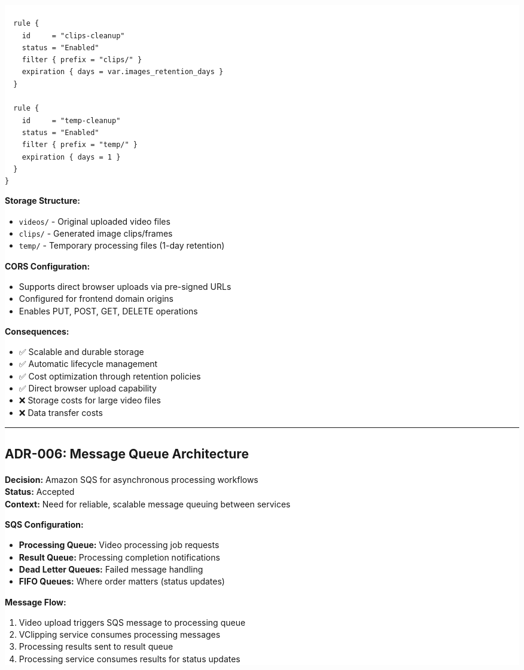 ```hcl
  
  rule {
    id     = "clips-cleanup"
    status = "Enabled"
    filter { prefix = "clips/" }
    expiration { days = var.images_retention_days }
  }
  
  rule {
    id     = "temp-cleanup"
    status = "Enabled"
    filter { prefix = "temp/" }
    expiration { days = 1 }
  }
}
```

**Storage Structure:**
- `videos/` - Original uploaded video files
- `clips/` - Generated image clips/frames
- `temp/` - Temporary processing files (1-day retention)

**CORS Configuration:**
- Supports direct browser uploads via pre-signed URLs
- Configured for frontend domain origins
- Enables PUT, POST, GET, DELETE operations

**Consequences:**
- ✅ Scalable and durable storage
- ✅ Automatic lifecycle management
- ✅ Cost optimization through retention policies
- ✅ Direct browser upload capability
- ❌ Storage costs for large video files
- ❌ Data transfer costs

---

## ADR-006: Message Queue Architecture
**Decision:** Amazon SQS for asynchronous processing workflows  
**Status:** Accepted  
**Context:** Need for reliable, scalable message queuing between services  

**SQS Configuration:**
- **Processing Queue:** Video processing job requests
- **Result Queue:** Processing completion notifications
- **Dead Letter Queues:** Failed message handling
- **FIFO Queues:** Where order matters (status updates)

**Message Flow:**
1. Video upload triggers SQS message to processing queue
2. VClipping service consumes processing messages
3. Processing results sent to result queue
4. Processing service consumes results for status updates
